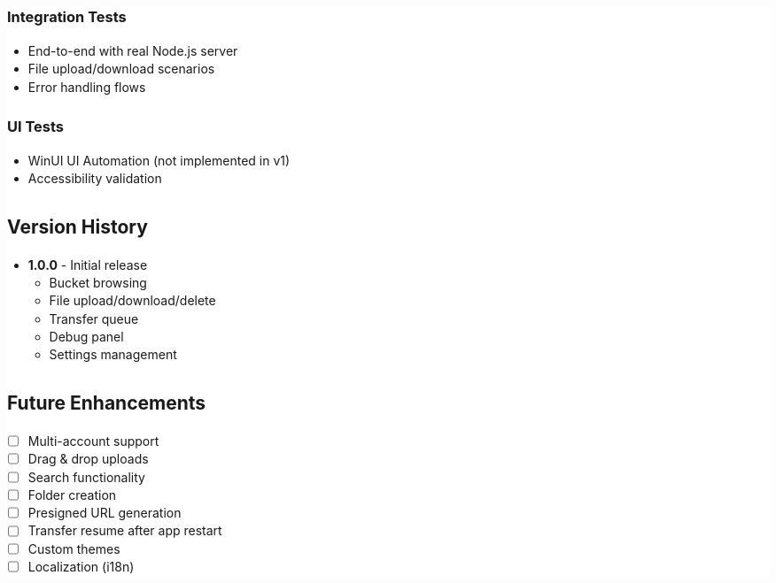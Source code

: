 ### Integration Tests

- End-to-end with real Node.js server
- File upload/download scenarios
- Error handling flows

### UI Tests

- WinUI UI Automation (not implemented in v1)
- Accessibility validation

## Version History

- **1.0.0** - Initial release
  - Bucket browsing
  - File upload/download/delete
  - Transfer queue
  - Debug panel
  - Settings management

## Future Enhancements

- [ ] Multi-account support
- [ ] Drag & drop uploads
- [ ] Search functionality
- [ ] Folder creation
- [ ] Presigned URL generation
- [ ] Transfer resume after app restart
- [ ] Custom themes
- [ ] Localization (i18n)
